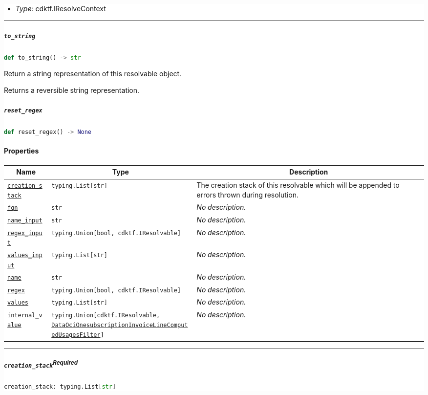 - *Type:* cdktf.IResolveContext

---

##### `to_string` <a name="to_string" id="rhizo-co-terraform-provider-oci.dataOciOnesubscriptionInvoiceLineComputedUsages.DataOciOnesubscriptionInvoiceLineComputedUsagesFilterOutputReference.toString"></a>

```python
def to_string() -> str
```

Return a string representation of this resolvable object.

Returns a reversible string representation.

##### `reset_regex` <a name="reset_regex" id="rhizo-co-terraform-provider-oci.dataOciOnesubscriptionInvoiceLineComputedUsages.DataOciOnesubscriptionInvoiceLineComputedUsagesFilterOutputReference.resetRegex"></a>

```python
def reset_regex() -> None
```


#### Properties <a name="Properties" id="Properties"></a>

| **Name** | **Type** | **Description** |
| --- | --- | --- |
| <code><a href="#rhizo-co-terraform-provider-oci.dataOciOnesubscriptionInvoiceLineComputedUsages.DataOciOnesubscriptionInvoiceLineComputedUsagesFilterOutputReference.property.creationStack">creation_stack</a></code> | <code>typing.List[str]</code> | The creation stack of this resolvable which will be appended to errors thrown during resolution. |
| <code><a href="#rhizo-co-terraform-provider-oci.dataOciOnesubscriptionInvoiceLineComputedUsages.DataOciOnesubscriptionInvoiceLineComputedUsagesFilterOutputReference.property.fqn">fqn</a></code> | <code>str</code> | *No description.* |
| <code><a href="#rhizo-co-terraform-provider-oci.dataOciOnesubscriptionInvoiceLineComputedUsages.DataOciOnesubscriptionInvoiceLineComputedUsagesFilterOutputReference.property.nameInput">name_input</a></code> | <code>str</code> | *No description.* |
| <code><a href="#rhizo-co-terraform-provider-oci.dataOciOnesubscriptionInvoiceLineComputedUsages.DataOciOnesubscriptionInvoiceLineComputedUsagesFilterOutputReference.property.regexInput">regex_input</a></code> | <code>typing.Union[bool, cdktf.IResolvable]</code> | *No description.* |
| <code><a href="#rhizo-co-terraform-provider-oci.dataOciOnesubscriptionInvoiceLineComputedUsages.DataOciOnesubscriptionInvoiceLineComputedUsagesFilterOutputReference.property.valuesInput">values_input</a></code> | <code>typing.List[str]</code> | *No description.* |
| <code><a href="#rhizo-co-terraform-provider-oci.dataOciOnesubscriptionInvoiceLineComputedUsages.DataOciOnesubscriptionInvoiceLineComputedUsagesFilterOutputReference.property.name">name</a></code> | <code>str</code> | *No description.* |
| <code><a href="#rhizo-co-terraform-provider-oci.dataOciOnesubscriptionInvoiceLineComputedUsages.DataOciOnesubscriptionInvoiceLineComputedUsagesFilterOutputReference.property.regex">regex</a></code> | <code>typing.Union[bool, cdktf.IResolvable]</code> | *No description.* |
| <code><a href="#rhizo-co-terraform-provider-oci.dataOciOnesubscriptionInvoiceLineComputedUsages.DataOciOnesubscriptionInvoiceLineComputedUsagesFilterOutputReference.property.values">values</a></code> | <code>typing.List[str]</code> | *No description.* |
| <code><a href="#rhizo-co-terraform-provider-oci.dataOciOnesubscriptionInvoiceLineComputedUsages.DataOciOnesubscriptionInvoiceLineComputedUsagesFilterOutputReference.property.internalValue">internal_value</a></code> | <code>typing.Union[cdktf.IResolvable, <a href="#rhizo-co-terraform-provider-oci.dataOciOnesubscriptionInvoiceLineComputedUsages.DataOciOnesubscriptionInvoiceLineComputedUsagesFilter">DataOciOnesubscriptionInvoiceLineComputedUsagesFilter</a>]</code> | *No description.* |

---

##### `creation_stack`<sup>Required</sup> <a name="creation_stack" id="rhizo-co-terraform-provider-oci.dataOciOnesubscriptionInvoiceLineComputedUsages.DataOciOnesubscriptionInvoiceLineComputedUsagesFilterOutputReference.property.creationStack"></a>

```python
creation_stack: typing.List[str]
```
